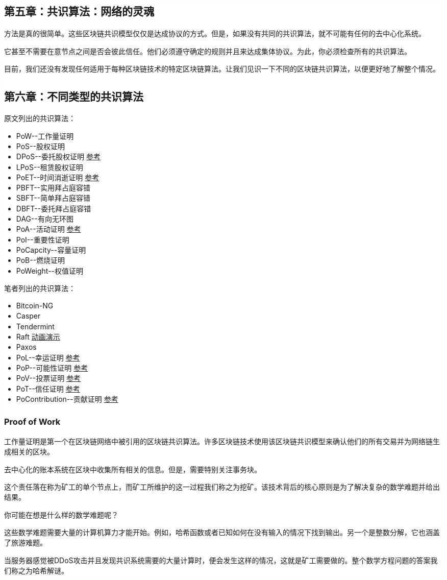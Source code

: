  
## 第五章：共识算法：网络的灵魂

方法是真的很简单。这些区块链共识模型仅仅是达成协议的方式。但是，如果没有共同的共识算法，就不可能有任何的去中心化系统。

它甚至不需要在意节点之间是否会彼此信任。他们必须遵守确定的规则并且来达成集体协议。为此，你必须检查所有的共识算法。

目前，我们还没有发现任何适用于每种区块链技术的特定区块链算法。让我们见识一下不同的区块链共识算法，以便更好地了解整个情况。



## 第六章：不同类型的共识算法

原文列出的共识算法：

* PoW--工作量证明
* PoS--股权证明
* DPoS--委托股权证明 [参考](https://github.com/i0Ek3/YGP/blob/master/paper/blockchain/058.pdf)
* LPoS--租赁股权证明
* PoET--时间消逝证明 [参考](https://github.com/i0Ek3/YGP/blob/master/paper/blockchain/062.pdf)
* PBFT--实用拜占庭容错
* SBFT--简单拜占庭容错
* DBFT--委托拜占庭容错
* DAG--有向无环图
* PoA--活动证明 [参考](https://github.com/i0Ek3/YGP/blob/master/paper/blockchain/064.pdf)
* PoI--重要性证明
* PoCapcity--容量证明
* PoB--燃烧证明
* PoWeight--权值证明

笔者列出的共识算法：

* Bitcoin-NG
* Casper
* Tendermint
* Raft [动画演示](http://thesecretlivesofdata.com/raft/)
* Paxos
* PoL--幸运证明 [参考](https://github.com/i0Ek3/YGP/blob/master/paper/blockchain/030.pdf)
* PoP--可能性证明 [参考](https://github.com/i0Ek3/YGP/blob/master/paper/blockchain/035.pdf)
* PoV--投票证明 [参考](https://github.com/i0Ek3/YGP/blob/master/paper/blockchain/052.pdf)
* PoT--信任证明 [参考](https://github.com/i0Ek3/YGP/blob/master/paper/blockchain/056.pdf)
* PoContribution--贡献证明 [参考](https://github.com/i0Ek3/YGP/blob/master/paper/blockchain/057.pdf)
        

### Proof of Work

工作量证明是第一个在区块链网络中被引用的区块链共识算法。许多区块链技术使用该区块链共识模型来确认他们的所有交易并为网络链生成相关的区块。

去中心化的账本系统在区块中收集所有相关的信息。但是，需要特别关注事务块。

这个责任落在称为矿工的单个节点上，而矿工所维护的这一过程我们称之为挖矿。该技术背后的核心原则是为了解决复杂的数学难题并给出结果。
	
你可能在想是什么样的数学难题呢？

这些数学难题需要大量的计算机算力才能开始。例如，哈希函数或者已知如何在没有输入的情况下找到输出。另一个是整数分解，它也涵盖了旅游难题。

当服务器感觉被DDoS攻击并且发现共识系统需要的大量计算时，便会发生这样的情况，这就是矿工需要做的。整个数学方程问题的答案我们称之为哈希解谜。
